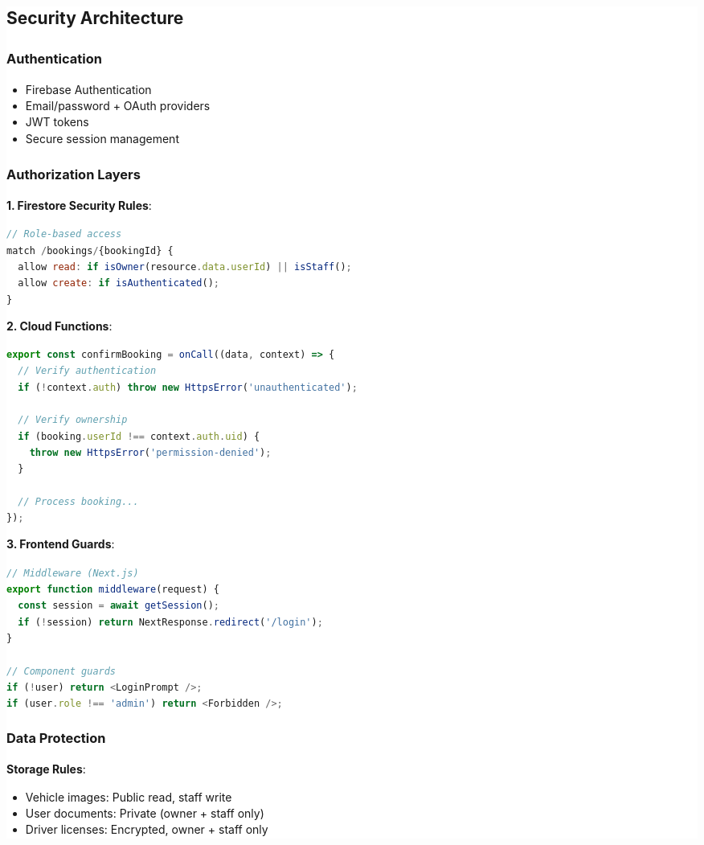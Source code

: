 ## Security Architecture

### Authentication
- Firebase Authentication
- Email/password + OAuth providers
- JWT tokens
- Secure session management

### Authorization Layers

**1. Firestore Security Rules**:
```javascript
// Role-based access
match /bookings/{bookingId} {
  allow read: if isOwner(resource.data.userId) || isStaff();
  allow create: if isAuthenticated();
}
```

**2. Cloud Functions**:
```typescript
export const confirmBooking = onCall((data, context) => {
  // Verify authentication
  if (!context.auth) throw new HttpsError('unauthenticated');
  
  // Verify ownership
  if (booking.userId !== context.auth.uid) {
    throw new HttpsError('permission-denied');
  }
  
  // Process booking...
});
```

**3. Frontend Guards**:
```typescript
// Middleware (Next.js)
export function middleware(request) {
  const session = await getSession();
  if (!session) return NextResponse.redirect('/login');
}

// Component guards
if (!user) return <LoginPrompt />;
if (user.role !== 'admin') return <Forbidden />;
```

### Data Protection

**Storage Rules**:
- Vehicle images: Public read, staff write
- User documents: Private (owner + staff only)
- Driver licenses: Encrypted, owner + staff only
